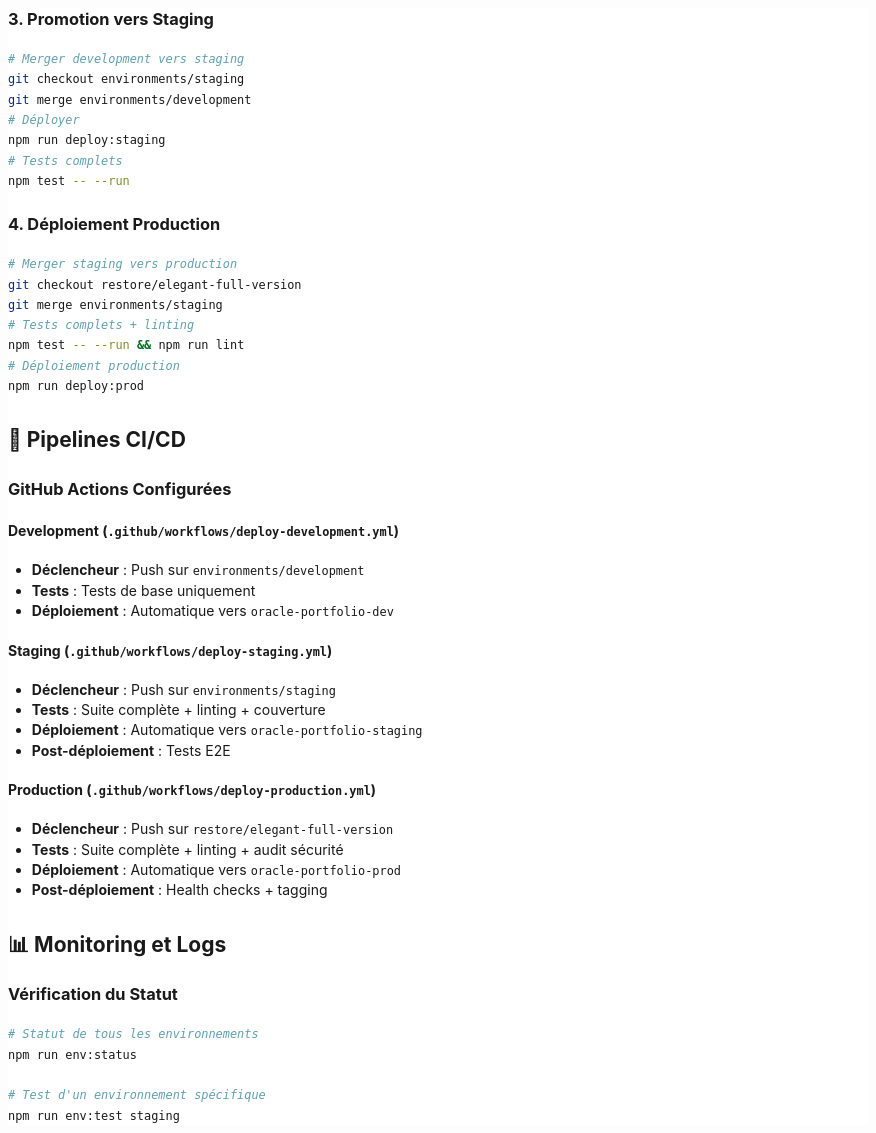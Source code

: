 ### **3. Promotion vers Staging**
```bash
# Merger development vers staging
git checkout environments/staging
git merge environments/development
# Déployer
npm run deploy:staging
# Tests complets
npm test -- --run
```

### **4. Déploiement Production**
```bash
# Merger staging vers production
git checkout restore/elegant-full-version
git merge environments/staging
# Tests complets + linting
npm test -- --run && npm run lint
# Déploiement production
npm run deploy:prod
```

## 🧪 **Pipelines CI/CD**

### **GitHub Actions Configurées**

#### **Development** (`.github/workflows/deploy-development.yml`)
- **Déclencheur** : Push sur `environments/development`
- **Tests** : Tests de base uniquement
- **Déploiement** : Automatique vers `oracle-portfolio-dev`

#### **Staging** (`.github/workflows/deploy-staging.yml`)
- **Déclencheur** : Push sur `environments/staging`
- **Tests** : Suite complète + linting + couverture
- **Déploiement** : Automatique vers `oracle-portfolio-staging`
- **Post-déploiement** : Tests E2E

#### **Production** (`.github/workflows/deploy-production.yml`)
- **Déclencheur** : Push sur `restore/elegant-full-version`
- **Tests** : Suite complète + linting + audit sécurité
- **Déploiement** : Automatique vers `oracle-portfolio-prod`
- **Post-déploiement** : Health checks + tagging

## 📊 **Monitoring et Logs**

### **Vérification du Statut**
```bash
# Statut de tous les environnements
npm run env:status

# Test d'un environnement spécifique
npm run env:test staging
```
